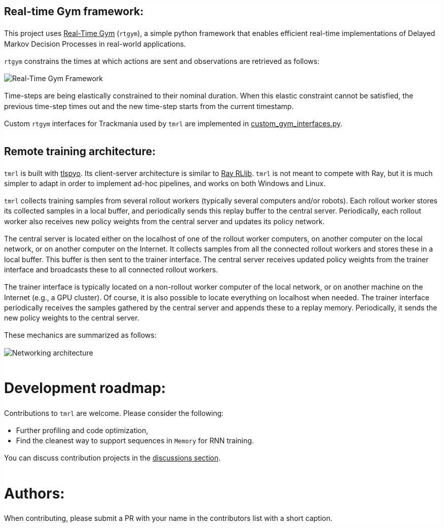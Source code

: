 ## Real-time Gym framework:
This project uses [Real-Time Gym](https://github.com/yannbouteiller/rtgym) (```rtgym```), a simple python framework that enables efficient real-time implementations of Delayed Markov Decision Processes in real-world applications.

```rtgym``` constrains the times at which actions are sent and observations are retrieved as follows:

![Real-Time Gym Framework](https://raw.githubusercontent.com/yannbouteiller/rtgym/main/figures/rt_gym_env.png "Real-Time Gym Framework")

Time-steps are being elastically constrained to their nominal duration. When this elastic constraint cannot be satisfied, the previous time-step times out and the new time-step starts from the current timestamp.

Custom `rtgym` interfaces for Trackmania used by `tmrl` are implemented in [custom_gym_interfaces.py](https://github.com/yannbouteiller/tmrl/blob/master/tmrl/custom/custom_gym_interfaces.py).

## Remote training architecture:

`tmrl` is built with [tlspyo](https://github.com/MISTLab/tls-python-object).
Its client-server architecture is similar to [Ray RLlib](https://docs.ray.io/en/latest/rllib.html).
`tmrl` is not meant to compete with Ray, but it is much simpler to adapt in order to implement ad-hoc pipelines, and works on both Windows and Linux.

`tmrl` collects training samples from several rollout workers (typically several computers and/or robots).
Each rollout worker stores its collected samples in a local buffer, and periodically sends this replay buffer to the central server.
Periodically, each rollout worker also receives new policy weights from the central server and updates its policy network.

The central server is located either on the localhost of one of the rollout worker computers, on another computer on the local network, or on another computer on the Internet.
It collects samples from all the connected rollout workers and stores these in a local buffer.
This buffer is then sent to the trainer interface.
The central server receives updated policy weights from the trainer interface and broadcasts these to all connected rollout workers.

The trainer interface is typically located on a non-rollout worker computer of the local network, or on another machine on the Internet (e.g., a GPU cluster).
Of course, it is also possible to locate everything on localhost when needed.
The trainer interface periodically receives the samples gathered by the central server and appends these to a replay memory.
Periodically, it sends the new policy weights to the central server.

These mechanics are summarized as follows:

![Networking architecture](readme/img/network_interface.png "Networking Architecture")


# Development roadmap:
Contributions to `tmrl` are welcome.
Please consider the following:
- Further profiling and code optimization,
- Find the cleanest way to support sequences in `Memory` for RNN training.

You can discuss contribution projects in the [discussions section](https://github.com/trackmania-rl/tmrl/discussions).


# Authors:

When contributing, please submit a PR with your name in the contributors list with a short caption.
```